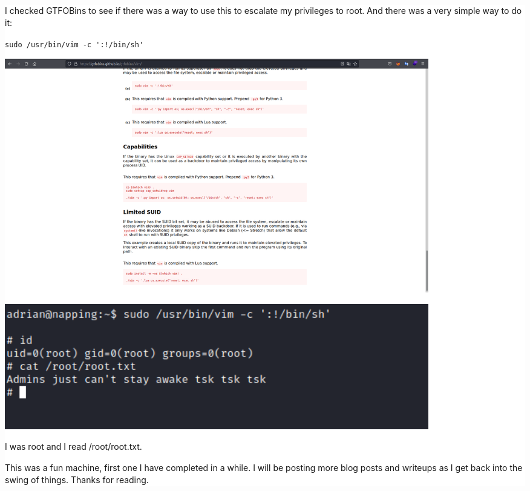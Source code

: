 I checked GTFOBins to see if there was a way to use this to escalate my privileges to root.  And there was a very simple way to do it:

`sudo /usr/bin/vim -c ':!/bin/sh'`

[<img src="img/gtfobins.png"
  style="width: 700px;"/>](img/gtfobins.png)

[<img src="img/privesc.png"
  style="width: 700px;"/>](img/privesc.png)

I was root and I read /root/root.txt.

This was a fun machine, first one I have completed in a while.  I will be posting more blog posts and writeups as I get back into the swing of things.  Thanks for reading. 
